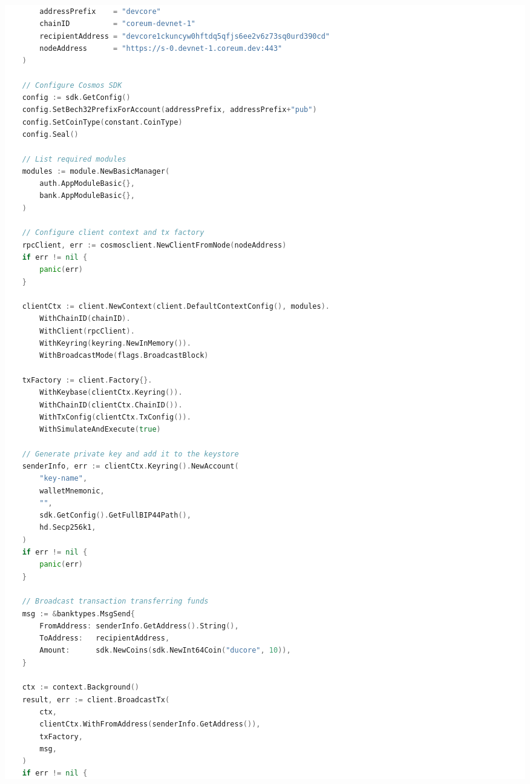 ```go
		addressPrefix    = "devcore"
		chainID          = "coreum-devnet-1"
		recipientAddress = "devcore1ckuncyw0hftdq5qfjs6ee2v6z73sq0urd390cd"
		nodeAddress      = "https://s-0.devnet-1.coreum.dev:443"
	)

	// Configure Cosmos SDK
	config := sdk.GetConfig()
	config.SetBech32PrefixForAccount(addressPrefix, addressPrefix+"pub")
	config.SetCoinType(constant.CoinType)
	config.Seal()

	// List required modules
	modules := module.NewBasicManager(
		auth.AppModuleBasic{},
		bank.AppModuleBasic{},
	)

	// Configure client context and tx factory
	rpcClient, err := cosmosclient.NewClientFromNode(nodeAddress)
	if err != nil {
		panic(err)
	}

	clientCtx := client.NewContext(client.DefaultContextConfig(), modules).
		WithChainID(chainID).
		WithClient(rpcClient).
		WithKeyring(keyring.NewInMemory()).
		WithBroadcastMode(flags.BroadcastBlock)

	txFactory := client.Factory{}.
		WithKeybase(clientCtx.Keyring()).
		WithChainID(clientCtx.ChainID()).
		WithTxConfig(clientCtx.TxConfig()).
		WithSimulateAndExecute(true)

	// Generate private key and add it to the keystore
	senderInfo, err := clientCtx.Keyring().NewAccount(
		"key-name",
		walletMnemonic,
		"",
		sdk.GetConfig().GetFullBIP44Path(),
		hd.Secp256k1,
	)
	if err != nil {
		panic(err)
	}

	// Broadcast transaction transferring funds
	msg := &banktypes.MsgSend{
		FromAddress: senderInfo.GetAddress().String(),
		ToAddress:   recipientAddress,
		Amount:      sdk.NewCoins(sdk.NewInt64Coin("ducore", 10)),
	}

	ctx := context.Background()
	result, err := client.BroadcastTx(
		ctx,
		clientCtx.WithFromAddress(senderInfo.GetAddress()),
		txFactory,
		msg,
	)
	if err != nil {
```
